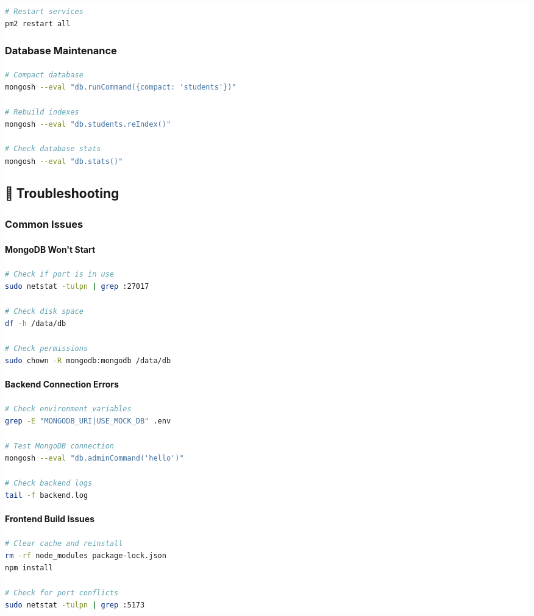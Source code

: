 ```bash
# Restart services
pm2 restart all
```

### Database Maintenance
```bash
# Compact database
mongosh --eval "db.runCommand({compact: 'students'})"

# Rebuild indexes
mongosh --eval "db.students.reIndex()"

# Check database stats
mongosh --eval "db.stats()"
```

## 🚨 Troubleshooting

### Common Issues

#### MongoDB Won't Start
```bash
# Check if port is in use
sudo netstat -tulpn | grep :27017

# Check disk space
df -h /data/db

# Check permissions
sudo chown -R mongodb:mongodb /data/db
```

#### Backend Connection Errors
```bash
# Check environment variables
grep -E "MONGODB_URI|USE_MOCK_DB" .env

# Test MongoDB connection
mongosh --eval "db.adminCommand('hello')"

# Check backend logs
tail -f backend.log
```

#### Frontend Build Issues
```bash
# Clear cache and reinstall
rm -rf node_modules package-lock.json
npm install

# Check for port conflicts
sudo netstat -tulpn | grep :5173
```
